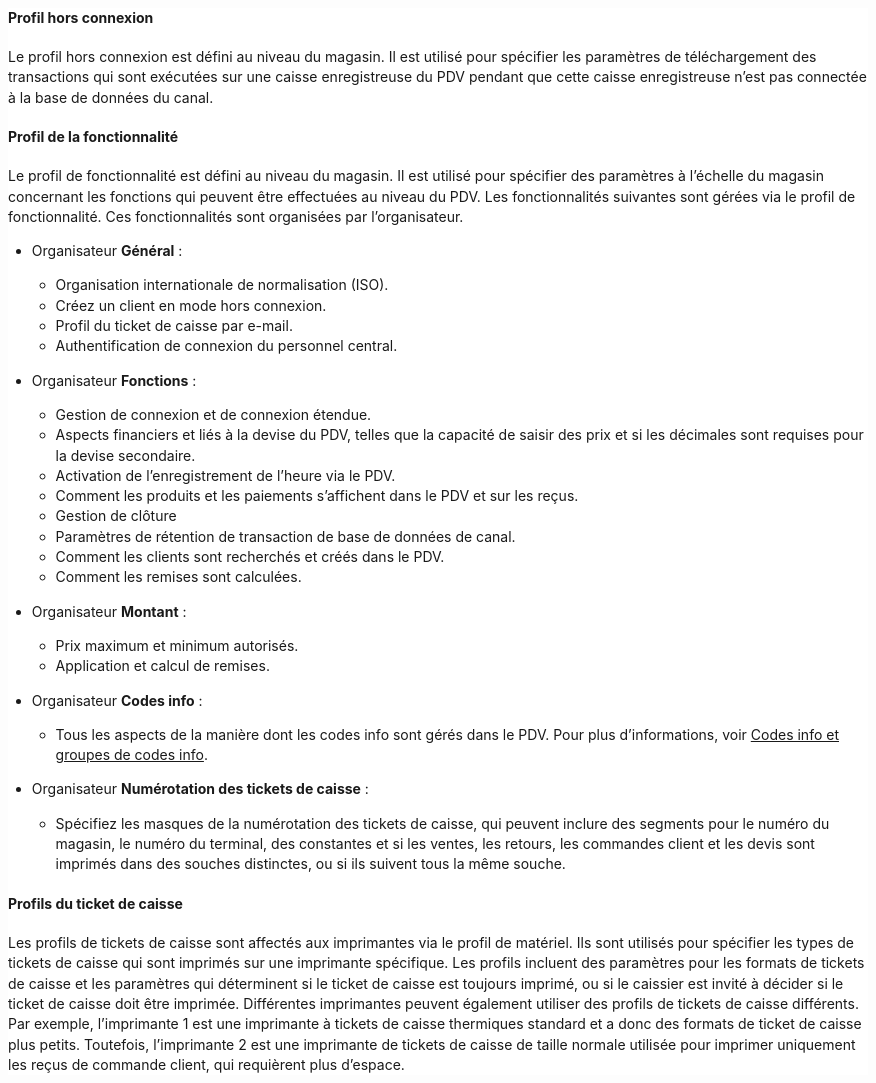 #### <a name="offline-profile"></a>Profil hors connexion

Le profil hors connexion est défini au niveau du magasin. Il est utilisé pour spécifier les paramètres de téléchargement des transactions qui sont exécutées sur une caisse enregistreuse du PDV pendant que cette caisse enregistreuse n’est pas connectée à la base de données du canal.

#### <a name="functionality-profile"></a>Profil de la fonctionnalité

Le profil de fonctionnalité est défini au niveau du magasin. Il est utilisé pour spécifier des paramètres à l’échelle du magasin concernant les fonctions qui peuvent être effectuées au niveau du PDV. Les fonctionnalités suivantes sont gérées via le profil de fonctionnalité. Ces fonctionnalités sont organisées par l’organisateur.

- Organisateur **Général** :

    - Organisation internationale de normalisation (ISO).
    - Créez un client en mode hors connexion.
    - Profil du ticket de caisse par e-mail.
    - Authentification de connexion du personnel central.

- Organisateur **Fonctions** :

    - Gestion de connexion et de connexion étendue.
    - Aspects financiers et liés à la devise du PDV, telles que la capacité de saisir des prix et si les décimales sont requises pour la devise secondaire.
    - Activation de l’enregistrement de l’heure via le PDV.
    - Comment les produits et les paiements s’affichent dans le PDV et sur les reçus.
    - Gestion de clôture
    - Paramètres de rétention de transaction de base de données de canal.
    - Comment les clients sont recherchés et créés dans le PDV.
    - Comment les remises sont calculées.

- Organisateur **Montant** :

    - Prix maximum et minimum autorisés.
    - Application et calcul de remises.

- Organisateur **Codes info** :

    - Tous les aspects de la manière dont les codes info sont gérés dans le PDV. Pour plus d’informations, voir [Codes info et groupes de codes info](info-codes-retail.md).

- Organisateur **Numérotation des tickets de caisse** :

    - Spécifiez les masques de la numérotation des tickets de caisse, qui peuvent inclure des segments pour le numéro du magasin, le numéro du terminal, des constantes et si les ventes, les retours, les commandes client et les devis sont imprimés dans des souches distinctes, ou si ils suivent tous la même souche.

#### <a name="receipt-profiles"></a>Profils du ticket de caisse

Les profils de tickets de caisse sont affectés aux imprimantes via le profil de matériel. Ils sont utilisés pour spécifier les types de tickets de caisse qui sont imprimés sur une imprimante spécifique. Les profils incluent des paramètres pour les formats de tickets de caisse et les paramètres qui déterminent si le ticket de caisse est toujours imprimé, ou si le caissier est invité à décider si le ticket de caisse doit être imprimée. Différentes imprimantes peuvent également utiliser des profils de tickets de caisse différents. Par exemple, l’imprimante 1 est une imprimante à tickets de caisse thermiques standard et a donc des formats de ticket de caisse plus petits. Toutefois, l’imprimante 2 est une imprimante de tickets de caisse de taille normale utilisée pour imprimer uniquement les reçus de commande client, qui requièrent plus d’espace.
